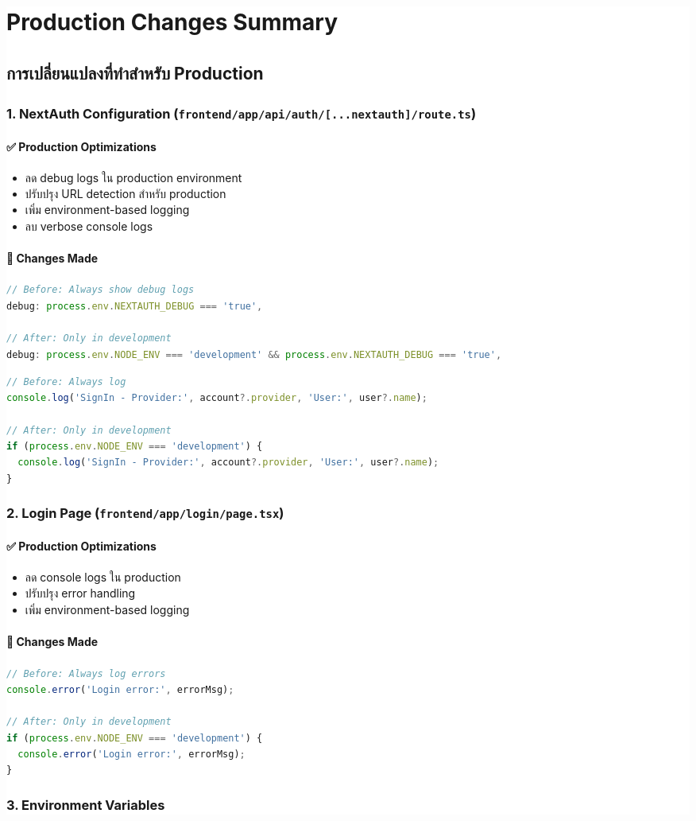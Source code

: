 # Production Changes Summary

## การเปลี่ยนแปลงที่ทำสำหรับ Production

### 1. NextAuth Configuration (`frontend/app/api/auth/[...nextauth]/route.ts`)

#### ✅ **Production Optimizations**
- ลด debug logs ใน production environment
- ปรับปรุง URL detection สำหรับ production
- เพิ่ม environment-based logging
- ลบ verbose console logs

#### 🔧 **Changes Made**
```typescript
// Before: Always show debug logs
debug: process.env.NEXTAUTH_DEBUG === 'true',

// After: Only in development
debug: process.env.NODE_ENV === 'development' && process.env.NEXTAUTH_DEBUG === 'true',
```

```typescript
// Before: Always log
console.log('SignIn - Provider:', account?.provider, 'User:', user?.name);

// After: Only in development
if (process.env.NODE_ENV === 'development') {
  console.log('SignIn - Provider:', account?.provider, 'User:', user?.name);
}
```

### 2. Login Page (`frontend/app/login/page.tsx`)

#### ✅ **Production Optimizations**
- ลด console logs ใน production
- ปรับปรุง error handling
- เพิ่ม environment-based logging

#### 🔧 **Changes Made**
```typescript
// Before: Always log errors
console.error('Login error:', errorMsg);

// After: Only in development
if (process.env.NODE_ENV === 'development') {
  console.error('Login error:', errorMsg);
}
```

### 3. Environment Variables
